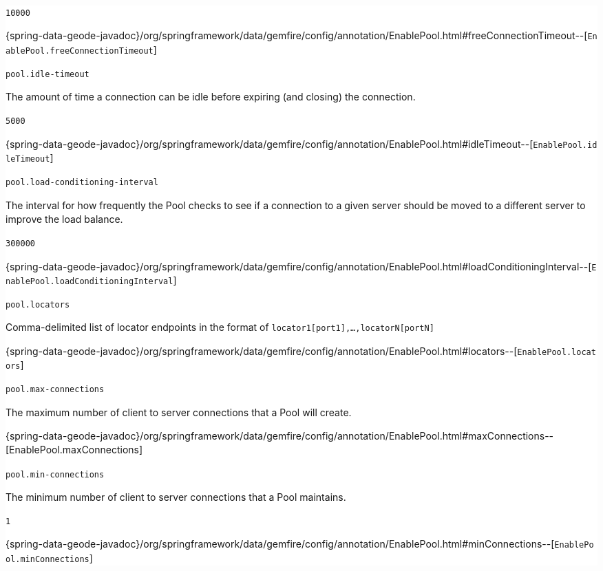 <td
class="tableblock halign-left valign-top"><p><code>10000</code></p></td>
<td
class="tableblock halign-left valign-top"><p>{spring-data-geode-javadoc}/org/springframework/data/gemfire/config/annotation/EnablePool.html#freeConnectionTimeout--[<code>EnablePool.freeConnectionTimeout</code>]</p></td>
</tr>
<tr class="even">
<td
class="tableblock halign-left valign-top"><p><code>pool.idle-timeout</code></p></td>
<td class="tableblock halign-left valign-top"><p>The amount of time a
connection can be idle before expiring (and closing) the
connection.</p></td>
<td
class="tableblock halign-left valign-top"><p><code>5000</code></p></td>
<td
class="tableblock halign-left valign-top"><p>{spring-data-geode-javadoc}/org/springframework/data/gemfire/config/annotation/EnablePool.html#idleTimeout--[<code>EnablePool.idleTimeout</code>]</p></td>
</tr>
<tr class="odd">
<td
class="tableblock halign-left valign-top"><p><code>pool.load-conditioning-interval</code></p></td>
<td class="tableblock halign-left valign-top"><p>The interval for how
frequently the Pool checks to see if a connection to a given server
should be moved to a different server to improve the load
balance.</p></td>
<td
class="tableblock halign-left valign-top"><p><code>300000</code></p></td>
<td
class="tableblock halign-left valign-top"><p>{spring-data-geode-javadoc}/org/springframework/data/gemfire/config/annotation/EnablePool.html#loadConditioningInterval--[<code>EnablePool.loadConditioningInterval</code>]</p></td>
</tr>
<tr class="even">
<td
class="tableblock halign-left valign-top"><p><code>pool.locators</code></p></td>
<td class="tableblock halign-left valign-top"><p>Comma-delimited list of
locator endpoints in the format of
<code>locator1[port1],…​,locatorN[portN]</code></p></td>
<td class="tableblock halign-left valign-top"></td>
<td
class="tableblock halign-left valign-top"><p>{spring-data-geode-javadoc}/org/springframework/data/gemfire/config/annotation/EnablePool.html#locators--[<code>EnablePool.locators</code>]</p></td>
</tr>
<tr class="odd">
<td
class="tableblock halign-left valign-top"><p><code>pool.max-connections</code></p></td>
<td class="tableblock halign-left valign-top"><p>The maximum number of
client to server connections that a Pool will create.</p></td>
<td class="tableblock halign-left valign-top"></td>
<td
class="tableblock halign-left valign-top"><p>{spring-data-geode-javadoc}/org/springframework/data/gemfire/config/annotation/EnablePool.html#maxConnections--[EnablePool.maxConnections]</p></td>
</tr>
<tr class="even">
<td
class="tableblock halign-left valign-top"><p><code>pool.min-connections</code></p></td>
<td class="tableblock halign-left valign-top"><p>The minimum number of
client to server connections that a Pool maintains.</p></td>
<td class="tableblock halign-left valign-top"><p><code>1</code></p></td>
<td
class="tableblock halign-left valign-top"><p>{spring-data-geode-javadoc}/org/springframework/data/gemfire/config/annotation/EnablePool.html#minConnections--[<code>EnablePool.minConnections</code>]</p></td>